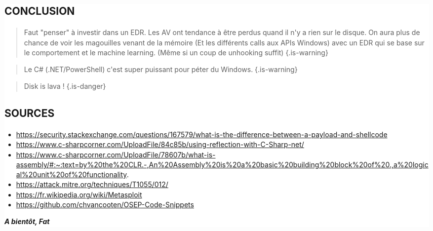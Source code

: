## CONCLUSION
> Faut "penser" à investir dans un EDR. Les AV ont tendance à être perdus quand il n'y a rien sur le disque. On aura plus de chance de voir les magouilles venant de la mémoire (Et les différents calls aux APIs Windows) avec un EDR qui se base sur le comportement et le machine learning. (Même si un coup de unhooking suffit)
{.is-warning}

> Le C# (.NET/PowerShell) c'est super puissant pour péter du Windows.
{.is-warning}

> Disk is lava ! 
{.is-danger}




## SOURCES
- https://security.stackexchange.com/questions/167579/what-is-the-difference-between-a-payload-and-shellcode
- https://www.c-sharpcorner.com/UploadFile/84c85b/using-reflection-with-C-Sharp-net/
- https://www.c-sharpcorner.com/UploadFile/78607b/what-is-assembly/#:~:text=by%20the%20CLR.-,An%20Assembly%20is%20a%20basic%20building%20block%20of%20.,a%20logical%20unit%20of%20functionality.
- https://attack.mitre.org/techniques/T1055/012/
- https://fr.wikipedia.org/wiki/Metasploit
- https://github.com/chvancooten/OSEP-Code-Snippets

***A bientôt, Fat***